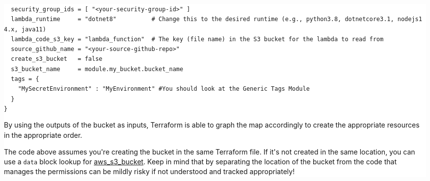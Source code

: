 ```
  security_group_ids = [ "<your-security-group-id>" ]
  lambda_runtime     = "dotnet8"          # Change this to the desired runtime (e.g., python3.8, dotnetcore3.1, nodejs14.x, java11)
  lambda_code_s3_key = "lambda_function"  # The key (file name) in the S3 bucket for the lambda to read from
  source_github_name = "<your-source-github-repo>"
  create_s3_bucket   = false
  s3_bucket_name     = module.my_bucket.bucket_name
  tags = {
    "MySecretEnvironment" : "MyEnvironment" #You should look at the Generic Tags Module
  }
}
```

By using the outputs of the bucket as inputs, Terraform is able to graph the map accordingly to create the appropriate resources in the appropriate order.

The code above assumes you're creating the bucket in the same Terraform file. If it's not created in the same location, you can use a `data` block lookup for [aws_s3_bucket](https://registry.terraform.io/providers/hashicorp/aws/latest/docs/data-sources/s3_bucket). Keep in mind that by separating the location of the bucket from the code that manages the permissions can be mildly risky if not understood and tracked appropriately!